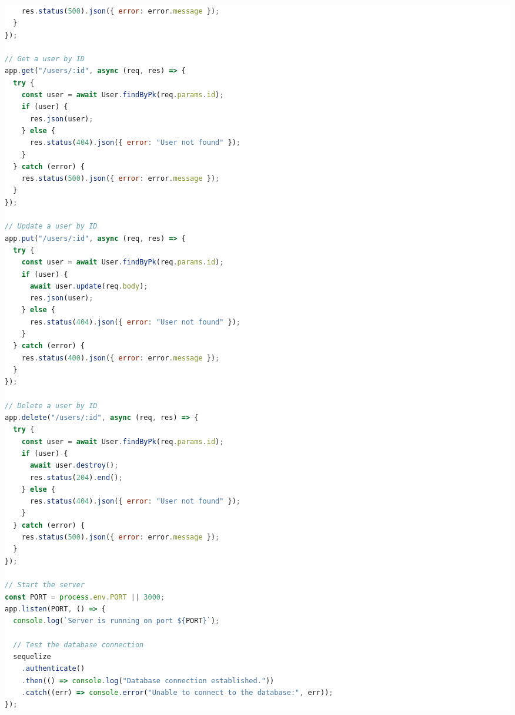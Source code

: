 ```javascript
    res.status(500).json({ error: error.message });
  }
});

// Get a user by ID
app.get("/users/:id", async (req, res) => {
  try {
    const user = await User.findByPk(req.params.id);
    if (user) {
      res.json(user);
    } else {
      res.status(404).json({ error: "User not found" });
    }
  } catch (error) {
    res.status(500).json({ error: error.message });
  }
});

// Update a user by ID
app.put("/users/:id", async (req, res) => {
  try {
    const user = await User.findByPk(req.params.id);
    if (user) {
      await user.update(req.body);
      res.json(user);
    } else {
      res.status(404).json({ error: "User not found" });
    }
  } catch (error) {
    res.status(400).json({ error: error.message });
  }
});

// Delete a user by ID
app.delete("/users/:id", async (req, res) => {
  try {
    const user = await User.findByPk(req.params.id);
    if (user) {
      await user.destroy();
      res.status(204).end();
    } else {
      res.status(404).json({ error: "User not found" });
    }
  } catch (error) {
    res.status(500).json({ error: error.message });
  }
});

// Start the server
const PORT = process.env.PORT || 3000;
app.listen(PORT, () => {
  console.log(`Server is running on port ${PORT}`);

  // Test the database connection
  sequelize
    .authenticate()
    .then(() => console.log("Database connection established."))
    .catch((err) => console.error("Unable to connect to the database:", err));
});
```
